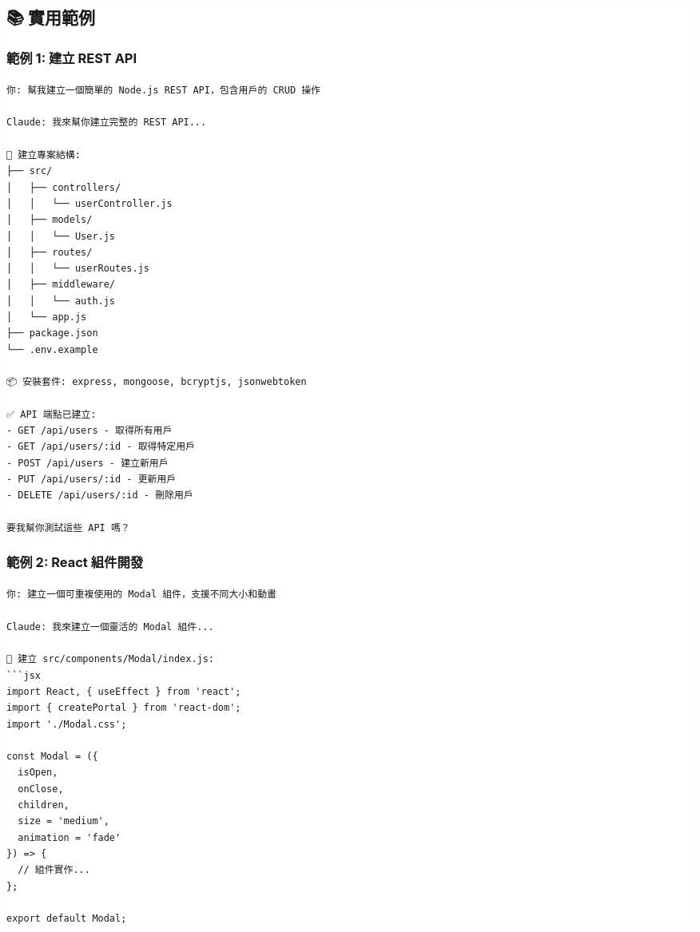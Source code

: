 
## 📚 實用範例

### 範例 1: 建立 REST API

```
你: 幫我建立一個簡單的 Node.js REST API，包含用戶的 CRUD 操作

Claude: 我來幫你建立完整的 REST API...

🔨 建立專案結構:
├── src/
│   ├── controllers/
│   │   └── userController.js
│   ├── models/
│   │   └── User.js  
│   ├── routes/
│   │   └── userRoutes.js
│   ├── middleware/
│   │   └── auth.js
│   └── app.js
├── package.json
└── .env.example

📦 安裝套件: express, mongoose, bcryptjs, jsonwebtoken

✅ API 端點已建立:
- GET /api/users - 取得所有用戶
- GET /api/users/:id - 取得特定用戶  
- POST /api/users - 建立新用戶
- PUT /api/users/:id - 更新用戶
- DELETE /api/users/:id - 刪除用戶

要我幫你測試這些 API 嗎？
```

### 範例 2: React 組件開發

```
你: 建立一個可重複使用的 Modal 組件，支援不同大小和動畫

Claude: 我來建立一個靈活的 Modal 組件...

📄 建立 src/components/Modal/index.js:
```jsx
import React, { useEffect } from 'react';
import { createPortal } from 'react-dom';
import './Modal.css';

const Modal = ({ 
  isOpen, 
  onClose, 
  children, 
  size = 'medium',
  animation = 'fade'
}) => {
  // 組件實作...
};

export default Modal;
```
